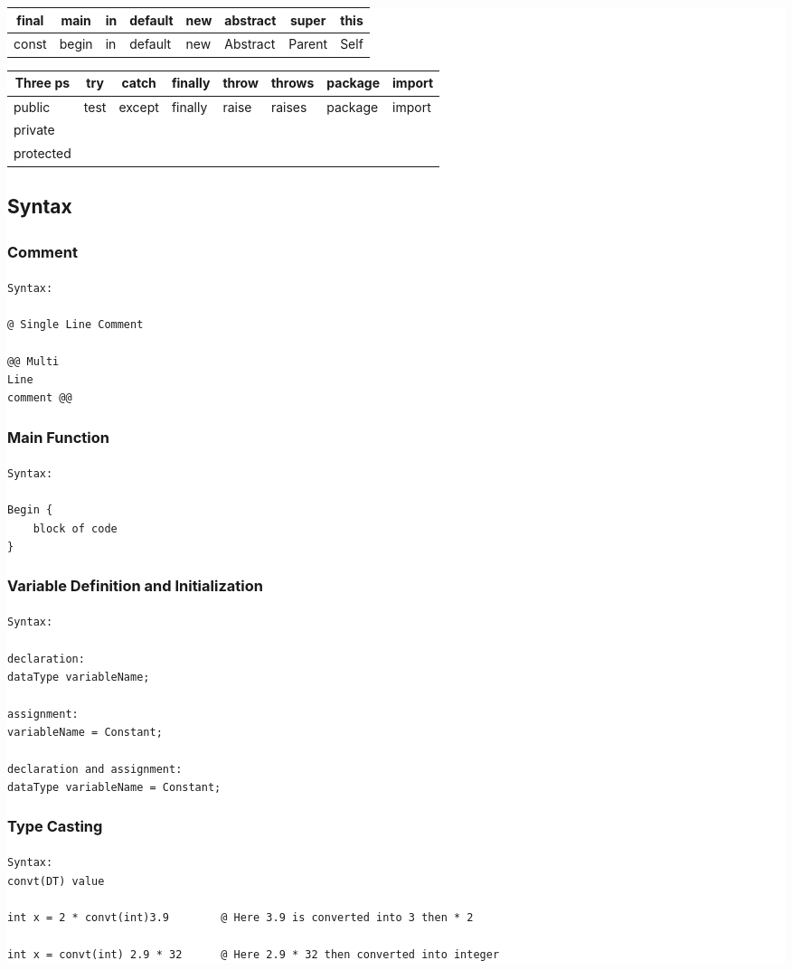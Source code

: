 | final | main  | in | default | new | abstract | super  | this |
|-------|-------|----|---------|-----|----------|--------|------|
| const | begin | in | default | new | Abstract | Parent | Self |

| Three ps  | try  | catch  | finally | throw | throws | package | import |
|-----------|------|--------|---------|-------|--------|---------|--------|
| public    | test | except | finally | raise | raises | package | import |
| private   |      |        |         |       |        |         |        |
| protected |      |        |         |       |        |         |        |


## Syntax

### Comment
```
Syntax:

@ Single Line Comment

@@ Multi
Line
comment @@
```

### Main Function
```
Syntax:

Begin {
    block of code
}
```

### Variable Definition and Initialization
```
Syntax:

declaration: 
dataType variableName;

assignment:
variableName = Constant;

declaration and assignment:
dataType variableName = Constant;
```

### Type Casting
```
Syntax:
convt(DT) value

int x = 2 * convt(int)3.9        @ Here 3.9 is converted into 3 then * 2

int x = convt(int) 2.9 * 32      @ Here 2.9 * 32 then converted into integer
```
